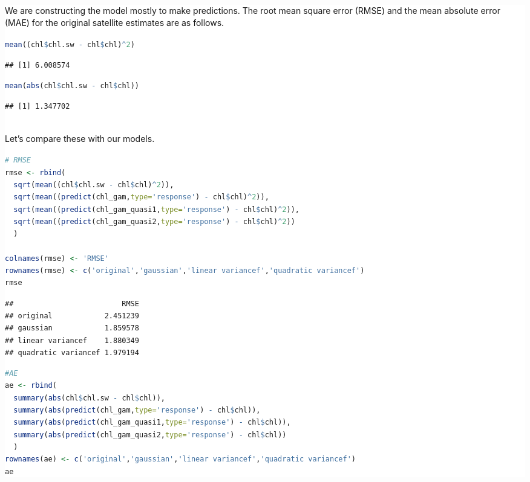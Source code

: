 We are constructing the model mostly to make predictions. The root mean
square error (RMSE) and the mean absolute error (MAE) for the original
satellite estimates are as follows. <br/>

``` r
mean((chl$chl.sw - chl$chl)^2)
```

    ## [1] 6.008574

``` r
mean(abs(chl$chl.sw - chl$chl))
```

    ## [1] 1.347702

<br/> Let’s compare these with our models. <br/>

``` r
# RMSE
rmse <- rbind(
  sqrt(mean((chl$chl.sw - chl$chl)^2)),
  sqrt(mean((predict(chl_gam,type='response') - chl$chl)^2)),
  sqrt(mean((predict(chl_gam_quasi1,type='response') - chl$chl)^2)),
  sqrt(mean((predict(chl_gam_quasi2,type='response') - chl$chl)^2))
  )

colnames(rmse) <- 'RMSE'
rownames(rmse) <- c('original','gaussian','linear variancef','quadratic variancef')
rmse
```

    ##                         RMSE
    ## original            2.451239
    ## gaussian            1.859578
    ## linear variancef    1.880349
    ## quadratic variancef 1.979194

``` r
#AE
ae <- rbind(
  summary(abs(chl$chl.sw - chl$chl)),
  summary(abs(predict(chl_gam,type='response') - chl$chl)),
  summary(abs(predict(chl_gam_quasi1,type='response') - chl$chl)),
  summary(abs(predict(chl_gam_quasi2,type='response') - chl$chl))
  )
rownames(ae) <- c('original','gaussian','linear variancef','quadratic variancef')
ae
```
